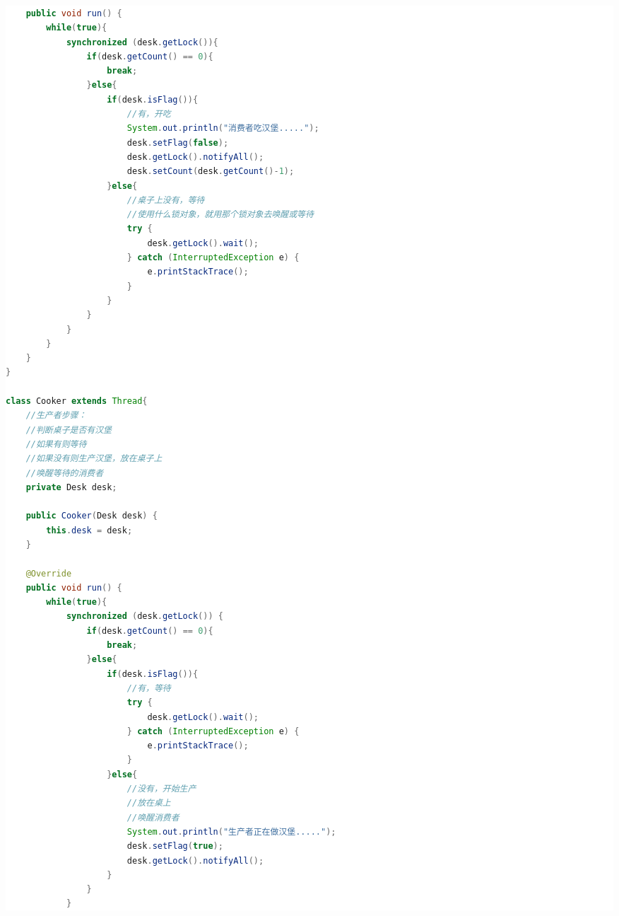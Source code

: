   ```java
      public void run() {
          while(true){
              synchronized (desk.getLock()){
                  if(desk.getCount() == 0){
                      break;
                  }else{
                      if(desk.isFlag()){
                          //有，开吃
                          System.out.println("消费者吃汉堡.....");
                          desk.setFlag(false);
                          desk.getLock().notifyAll();
                          desk.setCount(desk.getCount()-1);
                      }else{
                          //桌子上没有，等待
                          //使用什么锁对象，就用那个锁对象去唤醒或等待
                          try {
                              desk.getLock().wait();
                          } catch (InterruptedException e) {
                              e.printStackTrace();
                          }
                      }
                  }
              }
          }
      }
  }
  
  class Cooker extends Thread{
      //生产者步骤：
      //判断桌子是否有汉堡
      //如果有则等待
      //如果没有则生产汉堡，放在桌子上
      //唤醒等待的消费者
      private Desk desk;
  
      public Cooker(Desk desk) {
          this.desk = desk;
      }
  
      @Override
      public void run() {
          while(true){
              synchronized (desk.getLock()) {
                  if(desk.getCount() == 0){
                      break;
                  }else{
                      if(desk.isFlag()){
                          //有，等待
                          try {
                              desk.getLock().wait();
                          } catch (InterruptedException e) {
                              e.printStackTrace();
                          }
                      }else{
                          //没有，开始生产
                          //放在桌上
                          //唤醒消费者
                          System.out.println("生产者正在做汉堡.....");
                          desk.setFlag(true);
                          desk.getLock().notifyAll();
                      }
                  }
              }
  ```